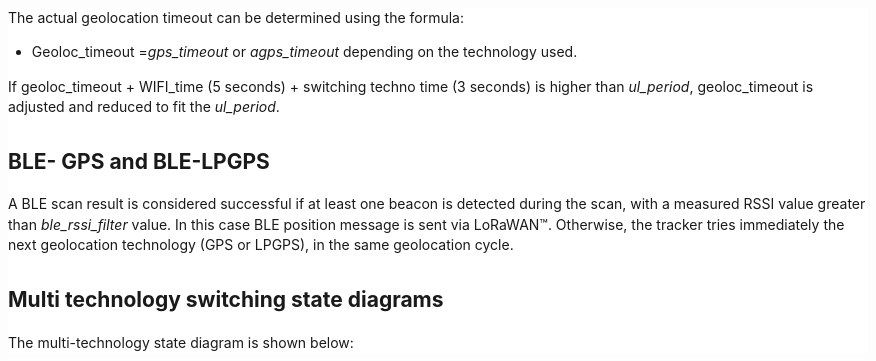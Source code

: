 The actual geolocation timeout can be determined using the formula: 
- Geoloc_timeout =*gps_timeout* or *agps_timeout* depending on the technology used.

If geoloc_timeout + WIFI_time (5 seconds) + switching techno time (3 seconds) is higher than *ul_period*, geoloc_timeout is adjusted and reduced to fit the *ul_period*.

## BLE- GPS and BLE-LPGPS

A BLE scan result is considered successful if at least one beacon is detected during the scan, with a measured RSSI value greater than *ble_rssi_filter* value. In this case BLE position message is sent via LoRaWAN&trade;. Otherwise, the tracker tries immediately the next geolocation technology (GPS or LPGPS), in the same geolocation cycle.

## Multi technology switching state diagrams

 The multi-technology state diagram is shown below:
